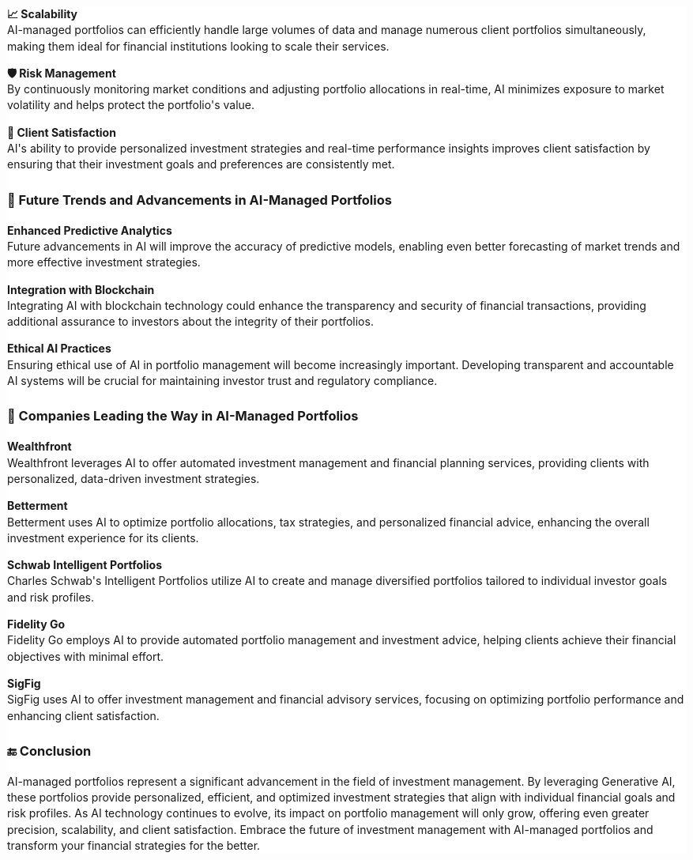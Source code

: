 **📈 Scalability**  
AI-managed portfolios can efficiently handle large volumes of data and manage numerous client portfolios simultaneously, making them ideal for financial institutions looking to scale their services.

**🛡️ Risk Management**  
By continuously monitoring market conditions and adjusting portfolio allocations in real-time, AI minimizes exposure to market volatility and helps protect the portfolio's value.

**🤝 Client Satisfaction**  
AI's ability to provide personalized investment strategies and real-time performance insights improves client satisfaction by ensuring that their investment goals and preferences are consistently met.

### 🔮 Future Trends and Advancements in AI-Managed Portfolios

**Enhanced Predictive Analytics**  
Future advancements in AI will improve the accuracy of predictive models, enabling even better forecasting of market trends and more effective investment strategies.

**Integration with Blockchain**  
Integrating AI with blockchain technology could enhance the transparency and security of financial transactions, providing additional assurance to investors about the integrity of their portfolios.

**Ethical AI Practices**  
Ensuring ethical use of AI in portfolio management will become increasingly important. Developing transparent and accountable AI systems will be crucial for maintaining investor trust and regulatory compliance.

### 🏢 Companies Leading the Way in AI-Managed Portfolios

**Wealthfront**  
Wealthfront leverages AI to offer automated investment management and financial planning services, providing clients with personalized, data-driven investment strategies.

**Betterment**  
Betterment uses AI to optimize portfolio allocations, tax strategies, and personalized financial advice, enhancing the overall investment experience for its clients.

**Schwab Intelligent Portfolios**  
Charles Schwab's Intelligent Portfolios utilize AI to create and manage diversified portfolios tailored to individual investor goals and risk profiles.

**Fidelity Go**  
Fidelity Go employs AI to provide automated portfolio management and investment advice, helping clients achieve their financial objectives with minimal effort.

**SigFig**  
SigFig uses AI to offer investment management and financial advisory services, focusing on optimizing portfolio performance and enhancing client satisfaction.

### 🔚 Conclusion

AI-managed portfolios represent a significant advancement in the field of investment management. By leveraging Generative AI, these portfolios provide personalized, efficient, and optimized investment strategies that align with individual financial goals and risk profiles. As AI technology continues to evolve, its impact on portfolio management will only grow, offering even greater precision, scalability, and client satisfaction. Embrace the future of investment management with AI-managed portfolios and transform your financial strategies for the better.
```
